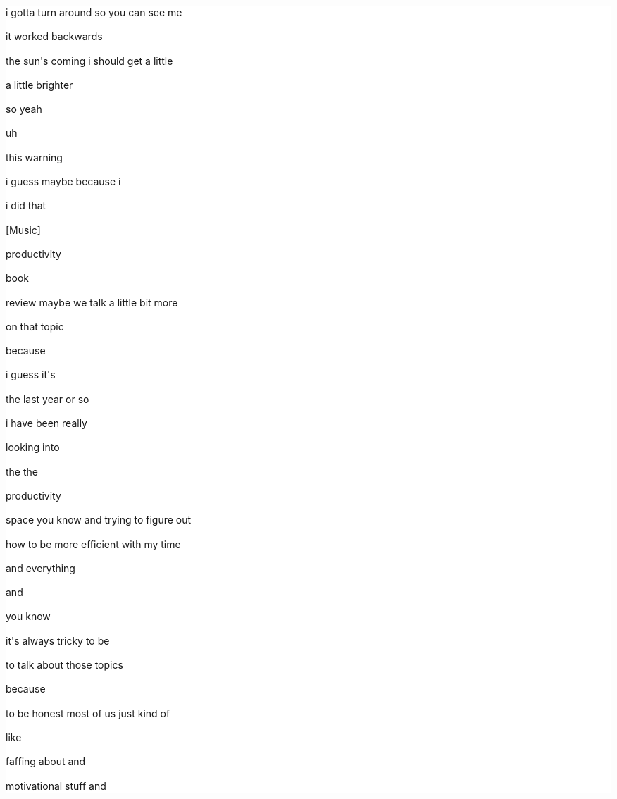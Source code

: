 i gotta turn around so you can see me

it worked backwards

the sun&#39;s coming i should get a little

a little brighter

so yeah

uh

this warning

i guess maybe because i

i did that

[Music]

productivity

book

review maybe we talk a little bit more

on that topic

because

i guess it&#39;s

the last year or so

i have been really

looking into

the the

productivity

space you know and trying to figure out

how to be more efficient with my time

and everything

and

you know

it&#39;s always tricky to be

to talk about those topics

because

to be honest most of us just kind of

like

faffing about and

motivational stuff and
